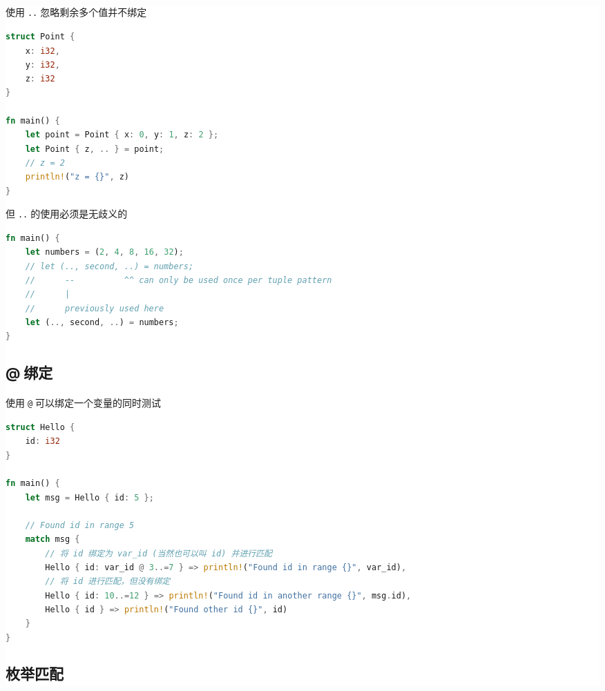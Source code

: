 使用 `..` 忽略剩余多个值并不绑定

```rust
struct Point {
    x: i32,
    y: i32,
    z: i32
}

fn main() {
    let point = Point { x: 0, y: 1, z: 2 };
    let Point { z, .. } = point;
    // z = 2
    println!("z = {}", z)
}
```

但 `..` 的使用必须是无歧义的

```rust
fn main() {
    let numbers = (2, 4, 8, 16, 32);
    // let (.., second, ..) = numbers;
    //      --          ^^ can only be used once per tuple pattern
    //      |
    //      previously used here
    let (.., second, ..) = numbers;
}
```
## @ 绑定

使用 `@` 可以绑定一个变量的同时测试

```rust
struct Hello {
    id: i32
}

fn main() {
    let msg = Hello { id: 5 };

    // Found id in range 5
    match msg {
        // 将 id 绑定为 var_id (当然也可以叫 id) 并进行匹配
        Hello { id: var_id @ 3..=7 } => println!("Found id in range {}", var_id),
        // 将 id 进行匹配，但没有绑定
        Hello { id: 10..=12 } => println!("Found id in another range {}", msg.id),
        Hello { id } => println!("Found other id {}", id)
    }
}
```
## 枚举匹配

